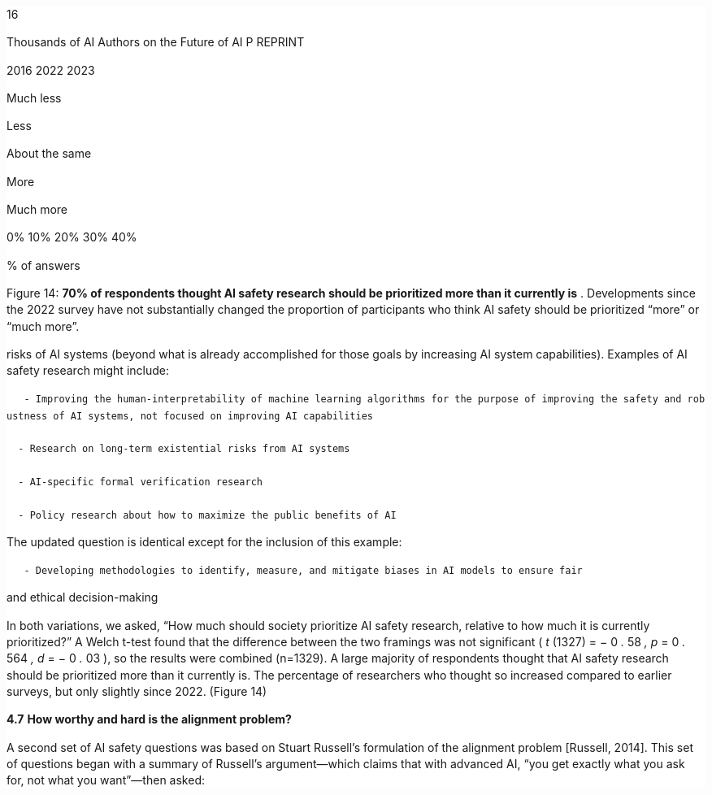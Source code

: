 16

Thousands of AI Authors on the Future of AI P REPRINT

2016 2022 2023

Much less

Less

About the same

More

Much more

0% 10% 20% 30% 40%

% of answers

Figure 14: **70% of respondents thought AI safety research should be prioritized more than it currently is** .
Developments since the 2022 survey have not substantially changed the proportion of participants who think AI safety
should be prioritized “more” or “much more”.

risks of AI systems (beyond what is already accomplished for those goals by increasing AI system
capabilities).
Examples of AI safety research might include:

       - Improving the human-interpretability of machine learning algorithms for the purpose of improving the safety and robustness of AI systems, not focused on improving AI capabilities

      - Research on long-term existential risks from AI systems

      - AI-specific formal verification research

      - Policy research about how to maximize the public benefits of AI

The updated question is identical except for the inclusion of this example:

       - Developing methodologies to identify, measure, and mitigate biases in AI models to ensure fair
and ethical decision-making

In both variations, we asked, “How much should society prioritize AI safety research, relative to how much it
is currently prioritized?” A Welch t-test found that the difference between the two framings was not significant
( _t_ (1327) = _−_ 0 _._ 58 _, p_ = 0 _._ 564 _, d_ = _−_ 0 _._ 03 ), so the results were combined (n=1329). A large majority of respondents
thought that AI safety research should be prioritized more than it currently is. The percentage of researchers who
thought so increased compared to earlier surveys, but only slightly since 2022. (Figure 14)

**4.7** **How worthy and hard is the alignment problem?**

A second set of AI safety questions was based on Stuart Russell’s formulation of the alignment problem [Russell, 2014].
This set of questions began with a summary of Russell’s argument—which claims that with advanced AI, “you get
exactly what you ask for, not what you want”—then asked:
